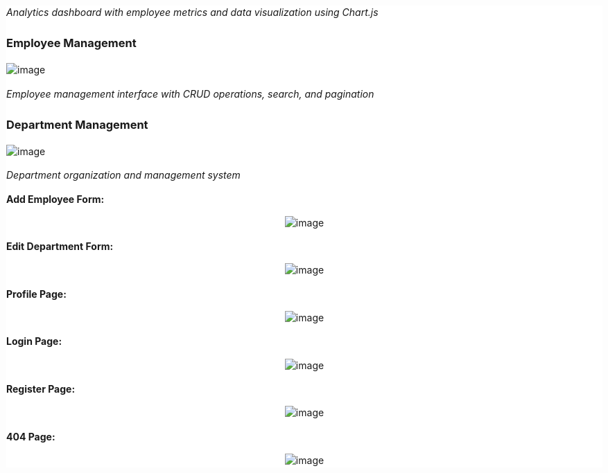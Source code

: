 

_Analytics dashboard with employee metrics and data visualization using Chart.js_

### Employee Management

<img width="2852" height="1570" alt="image" src="https://github.com/user-attachments/assets/65e097d5-d0b7-405a-a8c2-aad637787db9" />



_Employee management interface with CRUD operations, search, and pagination_

### Department Management

<img width="2852" height="1570" alt="image" src="https://github.com/user-attachments/assets/93a19664-3053-4407-b738-7c9bf3459083" />



_Department organization and management system_

**Add Employee Form:**

<p align="center" style="cursor: pointer">
<img width="4" height="1" alt="image" src="https://github.com/user-attachments/assets/ba255dab-f902-404c-84c9-ddb4da9473c4" />
</p>

**Edit Department Form:**

<p align="center" style="cursor: pointer">
  <img width="2880" height="1622" alt="image" src="https://github.com/user-attachments/assets/48fb0b16-54e7-447f-a53e-861c4c0ebe28" />
</p>

**Profile Page:**

<p align="center" style="cursor: pointer">
 <img width="2852" height="1618" alt="image" src="https://github.com/user-attachments/assets/0259393e-88a7-4bf2-8996-055af578a5cf" />
</p>

**Login Page:**

<p align="center" style="cursor: pointer">
 <img width="2846" height="1624" alt="image" src="https://github.com/user-attachments/assets/2b030bdd-8556-4dbd-aa35-09f994bb32bd" />
</p>

**Register Page:**

<p align="center" style="cursor: pointer">
  <img width="2848" height="1556" alt="image" src="https://github.com/user-attachments/assets/77def6a7-a551-428a-97d9-371596781b68" />
</p>

**404 Page:**

<p align="center" style="cursor: pointer">
 <img width="2856" height="1612" alt="image" src="https://github.com/user-attachments/assets/c222a98f-19ed-445f-a03a-4c1d0aded8b0" />
</p>
